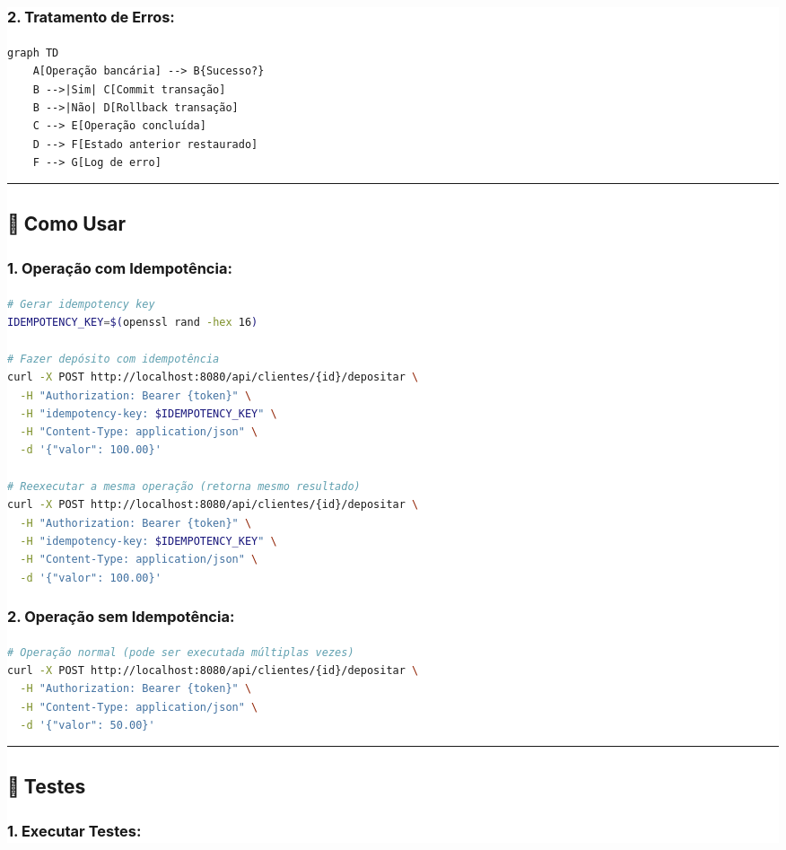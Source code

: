 ### **2. Tratamento de Erros:**

```mermaid
graph TD
    A[Operação bancária] --> B{Sucesso?}
    B -->|Sim| C[Commit transação]
    B -->|Não| D[Rollback transação]
    C --> E[Operação concluída]
    D --> F[Estado anterior restaurado]
    F --> G[Log de erro]
```

---

## 📝 **Como Usar**

### **1. Operação com Idempotência:**

```bash
# Gerar idempotency key
IDEMPOTENCY_KEY=$(openssl rand -hex 16)

# Fazer depósito com idempotência
curl -X POST http://localhost:8080/api/clientes/{id}/depositar \
  -H "Authorization: Bearer {token}" \
  -H "idempotency-key: $IDEMPOTENCY_KEY" \
  -H "Content-Type: application/json" \
  -d '{"valor": 100.00}'

# Reexecutar a mesma operação (retorna mesmo resultado)
curl -X POST http://localhost:8080/api/clientes/{id}/depositar \
  -H "Authorization: Bearer {token}" \
  -H "idempotency-key: $IDEMPOTENCY_KEY" \
  -H "Content-Type: application/json" \
  -d '{"valor": 100.00}'
```

### **2. Operação sem Idempotência:**

```bash
# Operação normal (pode ser executada múltiplas vezes)
curl -X POST http://localhost:8080/api/clientes/{id}/depositar \
  -H "Authorization: Bearer {token}" \
  -H "Content-Type: application/json" \
  -d '{"valor": 50.00}'
```

---

## 🧪 **Testes**

### **1. Executar Testes:**
